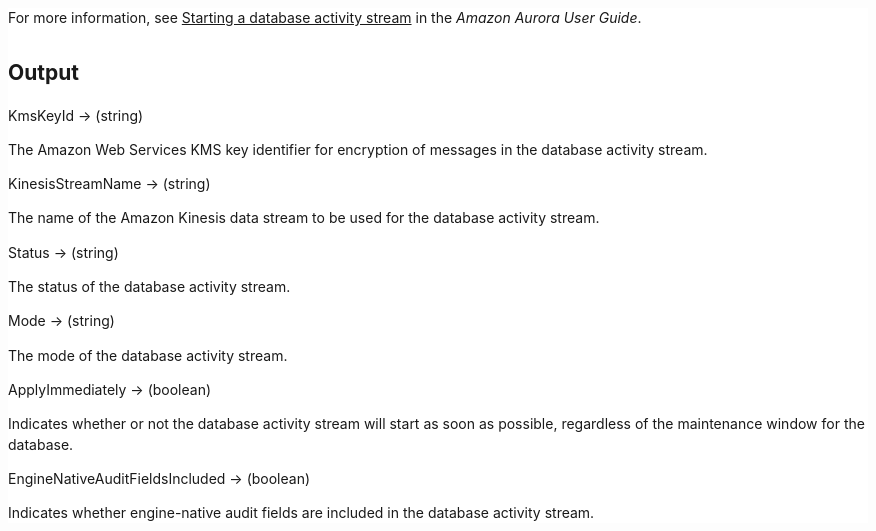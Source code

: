For more information, see [Starting a database activity stream](https://docs.aws.amazon.com/AmazonRDS/latest/AuroraUserGuide/DBActivityStreams.html#DBActivityStreams.Enabling) in the *Amazon Aurora User Guide*.

## Output

KmsKeyId -> (string)

The Amazon Web Services KMS key identifier for encryption of messages in the database activity stream.

KinesisStreamName -> (string)

The name of the Amazon Kinesis data stream to be used for the database activity stream.

Status -> (string)

The status of the database activity stream.

Mode -> (string)

The mode of the database activity stream.

ApplyImmediately -> (boolean)

Indicates whether or not the database activity stream will start as soon as possible, regardless of the maintenance window for the database.

EngineNativeAuditFieldsIncluded -> (boolean)

Indicates whether engine-native audit fields are included in the database activity stream.